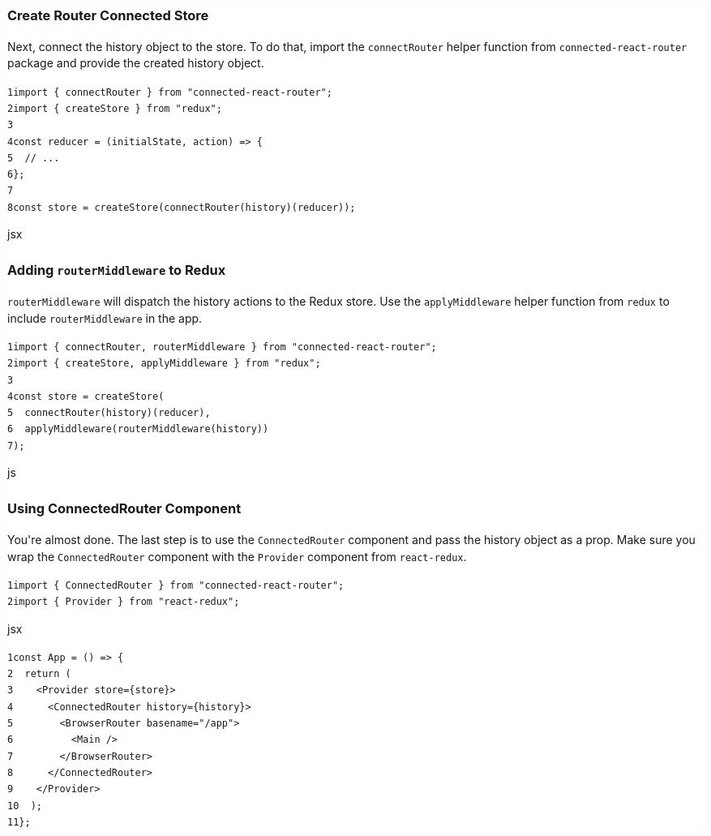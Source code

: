 ### Create Router Connected Store

Next, connect the history object to the store. To do that, import the <span class="jsx-3120878690">`connectRouter`</span> helper function from <span class="jsx-3120878690">`connected-react-router`</span> package and provide the created history object.

    1import { connectRouter } from "connected-react-router";
    2import { createStore } from "redux";
    3
    4const reducer = (initialState, action) => {
    5  // ...
    6};
    7
    8const store = createStore(connectRouter(history)(reducer));

jsx

### Adding <span class="jsx-3120878690">`routerMiddleware`</span> to Redux

<span class="jsx-3120878690">`routerMiddleware`</span> will dispatch the history actions to the Redux store. Use the <span class="jsx-3120878690">`applyMiddleware`</span> helper function from <span class="jsx-3120878690">`redux`</span> to include <span class="jsx-3120878690">`routerMiddleware`</span> in the app.

    1import { connectRouter, routerMiddleware } from "connected-react-router";
    2import { createStore, applyMiddleware } from "redux";
    3
    4const store = createStore(
    5  connectRouter(history)(reducer),
    6  applyMiddleware(routerMiddleware(history))
    7);

js

### Using ConnectedRouter Component

You're almost done. The last step is to use the <span class="jsx-3120878690">`ConnectedRouter`</span> component and pass the history object as a prop. Make sure you wrap the <span class="jsx-3120878690">`ConnectedRouter`</span> component with the <span class="jsx-3120878690">`Provider`</span> component from <span class="jsx-3120878690">`react-redux`</span>.

    1import { ConnectedRouter } from "connected-react-router";
    2import { Provider } from "react-redux";

jsx

    1const App = () => {
    2  return (
    3    <Provider store={store}>
    4      <ConnectedRouter history={history}>
    5        <BrowserRouter basename="/app">
    6          <Main />
    7        </BrowserRouter>
    8      </ConnectedRouter>
    9    </Provider>
    10  );
    11};
